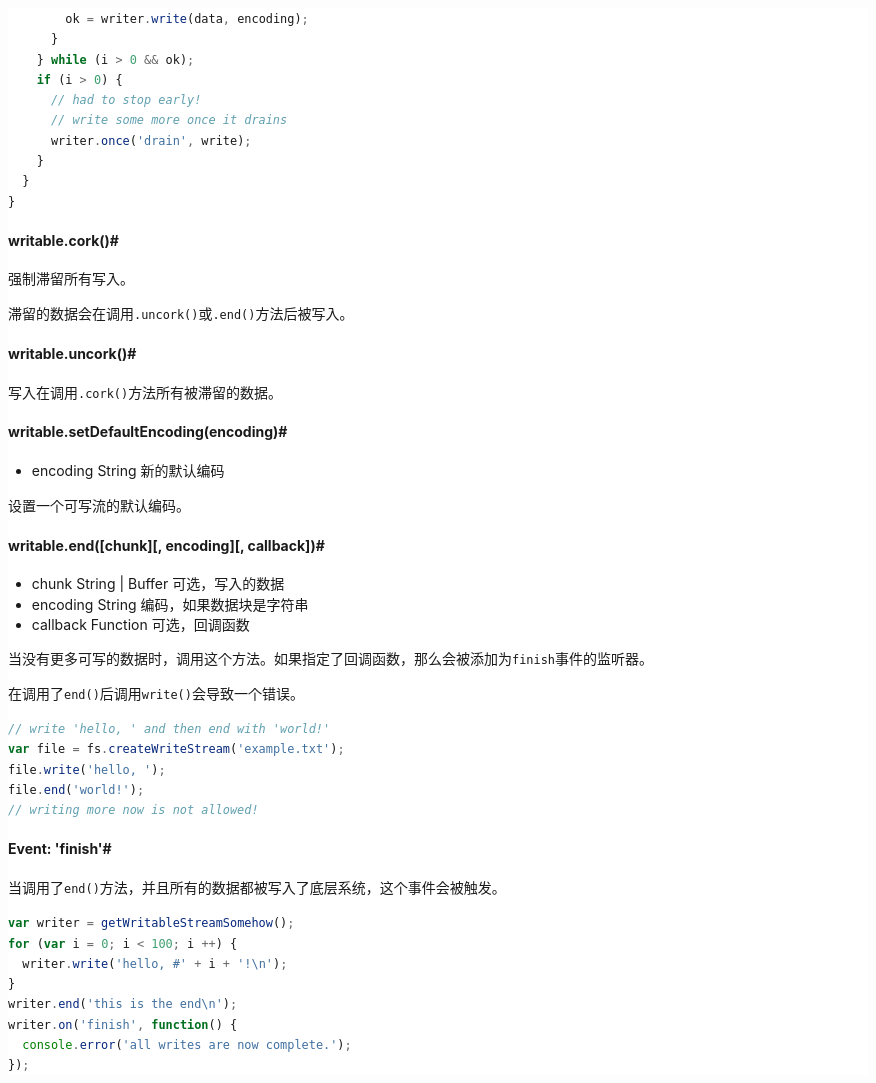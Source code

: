 ```js
        ok = writer.write(data, encoding);
      }
    } while (i > 0 && ok);
    if (i > 0) {
      // had to stop early!
      // write some more once it drains
      writer.once('drain', write);
    }
  }
}
```

#### writable.cork()#

强制滞留所有写入。

滞留的数据会在调用`.uncork()`或`.end()`方法后被写入。

#### writable.uncork()#

写入在调用`.cork()`方法所有被滞留的数据。

#### writable.setDefaultEncoding(encoding)#

 - encoding String 新的默认编码

设置一个可写流的默认编码。

#### writable.end([chunk][, encoding][, callback])#

 - chunk String | Buffer 可选，写入的数据
 - encoding String 编码，如果数据块是字符串
 - callback Function 可选，回调函数

当没有更多可写的数据时，调用这个方法。如果指定了回调函数，那么会被添加为`finish`事件的监听器。

在调用了`end()`后调用`write()`会导致一个错误。

```js
// write 'hello, ' and then end with 'world!'
var file = fs.createWriteStream('example.txt');
file.write('hello, ');
file.end('world!');
// writing more now is not allowed!
```

#### Event: 'finish'#

当调用了`end()`方法，并且所有的数据都被写入了底层系统，这个事件会被触发。

```js
var writer = getWritableStreamSomehow();
for (var i = 0; i < 100; i ++) {
  writer.write('hello, #' + i + '!\n');
}
writer.end('this is the end\n');
writer.on('finish', function() {
  console.error('all writes are now complete.');
});
```
